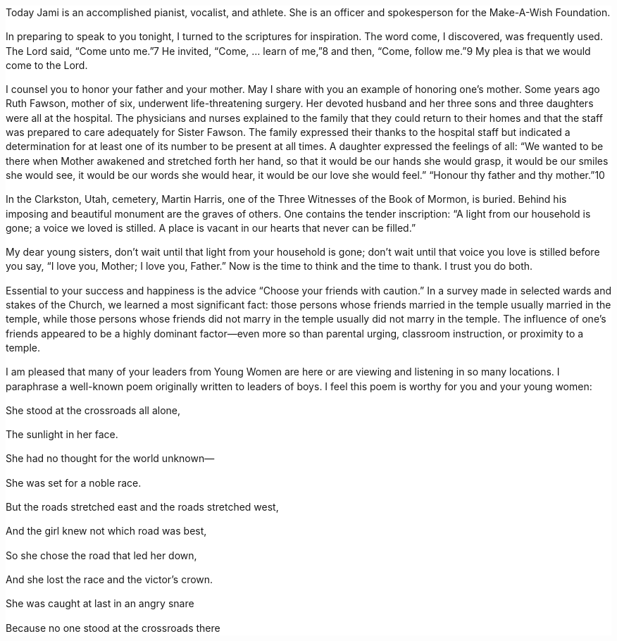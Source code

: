 Today Jami is an accomplished pianist, vocalist, and athlete. She is an officer and spokesperson for the Make-A-Wish Foundation.

In preparing to speak to you tonight, I turned to the scriptures for inspiration. The word come, I discovered, was frequently used. The Lord said, “Come unto me.”7 He invited, “Come, … learn of me,”8 and then, “Come, follow me.”9 My plea is that we would come to the Lord.

I counsel you to honor your father and your mother. May I share with you an example of honoring one’s mother. Some years ago Ruth Fawson, mother of six, underwent life-threatening surgery. Her devoted husband and her three sons and three daughters were all at the hospital. The physicians and nurses explained to the family that they could return to their homes and that the staff was prepared to care adequately for Sister Fawson. The family expressed their thanks to the hospital staff but indicated a determination for at least one of its number to be present at all times. A daughter expressed the feelings of all: “We wanted to be there when Mother awakened and stretched forth her hand, so that it would be our hands she would grasp, it would be our smiles she would see, it would be our words she would hear, it would be our love she would feel.” “Honour thy father and thy mother.”10

In the Clarkston, Utah, cemetery, Martin Harris, one of the Three Witnesses of the Book of Mormon, is buried. Behind his imposing and beautiful monument are the graves of others. One contains the tender inscription: “A light from our household is gone; a voice we loved is stilled. A place is vacant in our hearts that never can be filled.”

My dear young sisters, don’t wait until that light from your household is gone; don’t wait until that voice you love is stilled before you say, “I love you, Mother; I love you, Father.” Now is the time to think and the time to thank. I trust you do both.

Essential to your success and happiness is the advice “Choose your friends with caution.” In a survey made in selected wards and stakes of the Church, we learned a most significant fact: those persons whose friends married in the temple usually married in the temple, while those persons whose friends did not marry in the temple usually did not marry in the temple. The influence of one’s friends appeared to be a highly dominant factor—even more so than parental urging, classroom instruction, or proximity to a temple.

I am pleased that many of your leaders from Young Women are here or are viewing and listening in so many locations. I paraphrase a well-known poem originally written to leaders of boys. I feel this poem is worthy for you and your young women:





She stood at the crossroads all alone,

The sunlight in her face.

She had no thought for the world unknown—

She was set for a noble race.

But the roads stretched east and the roads stretched west,

And the girl knew not which road was best,

So she chose the road that led her down,

And she lost the race and the victor’s crown.

She was caught at last in an angry snare

Because no one stood at the crossroads there
